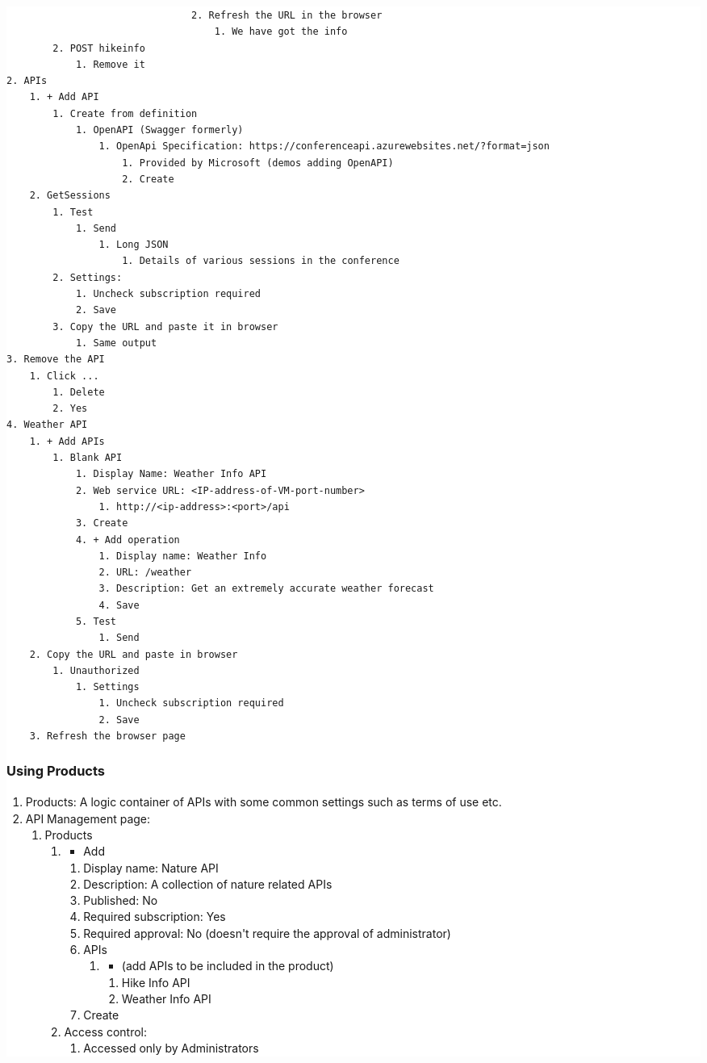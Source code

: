 									2. Refresh the URL in the browser
										1. We have got the info
			2. POST hikeinfo
				1. Remove it
	2. APIs
		1. + Add API
			1. Create from definition
				1. OpenAPI (Swagger formerly)
					1. OpenApi Specification: https://conferenceapi.azurewebsites.net/?format=json
						1. Provided by Microsoft (demos adding OpenAPI)
						2. Create
		2. GetSessions
			1. Test
				1. Send
					1. Long JSON
						1. Details of various sessions in the conference
			2. Settings:
				1. Uncheck subscription required
				2. Save
			3. Copy the URL and paste it in browser
				1. Same output
	3. Remove the API
		1. Click ...
			1. Delete
			2. Yes
	4. Weather API
		1. + Add APIs
			1. Blank API
				1. Display Name: Weather Info API
				2. Web service URL: <IP-address-of-VM-port-number>
					1. http://<ip-address>:<port>/api
				3. Create
				4. + Add operation
					1. Display name: Weather Info
					2. URL: /weather
					3. Description: Get an extremely accurate weather forecast
					4. Save
				5. Test
					1. Send
		2. Copy the URL and paste in browser
			1. Unauthorized
				1. Settings
					1. Uncheck subscription required
					2. Save
		3. Refresh the browser page

### Using Products ###
1. Products: A logic container of APIs with some common settings such as terms of use etc.
2. API Management page:
	1. Products
		1. + Add
			1. Display name: Nature API
			2. Description: A collection of nature related APIs
			3. Published: No
			4. Required subscription: Yes
			5. Required approval: No (doesn't require the approval of administrator)
			6. APIs
				1. + (add APIs to be included in the product)
					1. Hike Info API
					2. Weather Info API
			7. Create
		2. Access control:
			1. Accessed only by Administrators